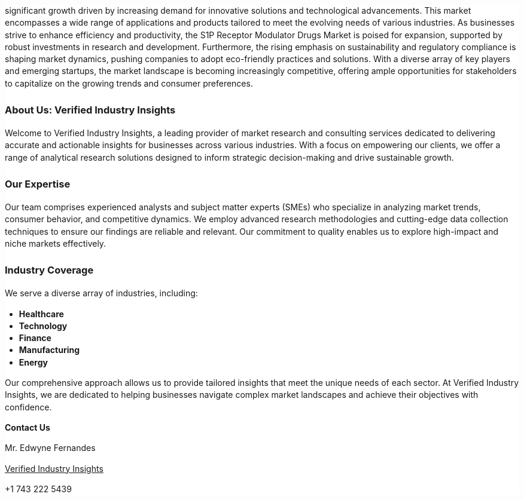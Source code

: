 significant growth driven by increasing demand for innovative solutions and technological advancements. This market encompasses a wide range of applications and products tailored to meet the evolving needs of various industries. As businesses strive to enhance efficiency and productivity, the S1P Receptor Modulator Drugs Market is poised for expansion, supported by robust investments in research and development. Furthermore, the rising emphasis on sustainability and regulatory compliance is shaping market dynamics, pushing companies to adopt eco-friendly practices and solutions. With a diverse array of key players and emerging startups, the market landscape is becoming increasingly competitive, offering ample opportunities for stakeholders to capitalize on the growing trends and consumer preferences.</p><h3>About Us: Verified Industry Insights</h3><p>Welcome to Verified Industry Insights, a leading provider of market research and consulting services dedicated to delivering accurate and actionable insights for businesses across various industries. With a focus on empowering our clients, we offer a range of analytical research solutions designed to inform strategic decision-making and drive sustainable growth.</p><h3>Our Expertise</h3><p>Our team comprises experienced analysts and subject matter experts (SMEs) who specialize in analyzing market trends, consumer behavior, and competitive dynamics. We employ advanced research methodologies and cutting-edge data collection techniques to ensure our findings are reliable and relevant. Our commitment to quality enables us to explore high-impact and niche markets effectively.</p><h3>Industry Coverage</h3><p>We serve a diverse array of industries, including:</p><ul><li><strong>Healthcare</strong></li><li><strong>Technology</strong></li><li><strong>Finance</strong></li><li><strong>Manufacturing</strong></li><li><strong>Energy</strong></li></ul><p>Our comprehensive approach allows us to provide tailored insights that meet the unique needs of each sector. At Verified Industry Insights, we are dedicated to helping businesses navigate complex market landscapes and achieve their objectives with confidence.</p><p><strong>Contact Us</strong></p><p>Mr. Edwyne Fernandes</p><p><a href="https://www.verifiedindustryinsights.com/">Verified Industry Insights</a></p><p>+1 743 222 5439</p>

